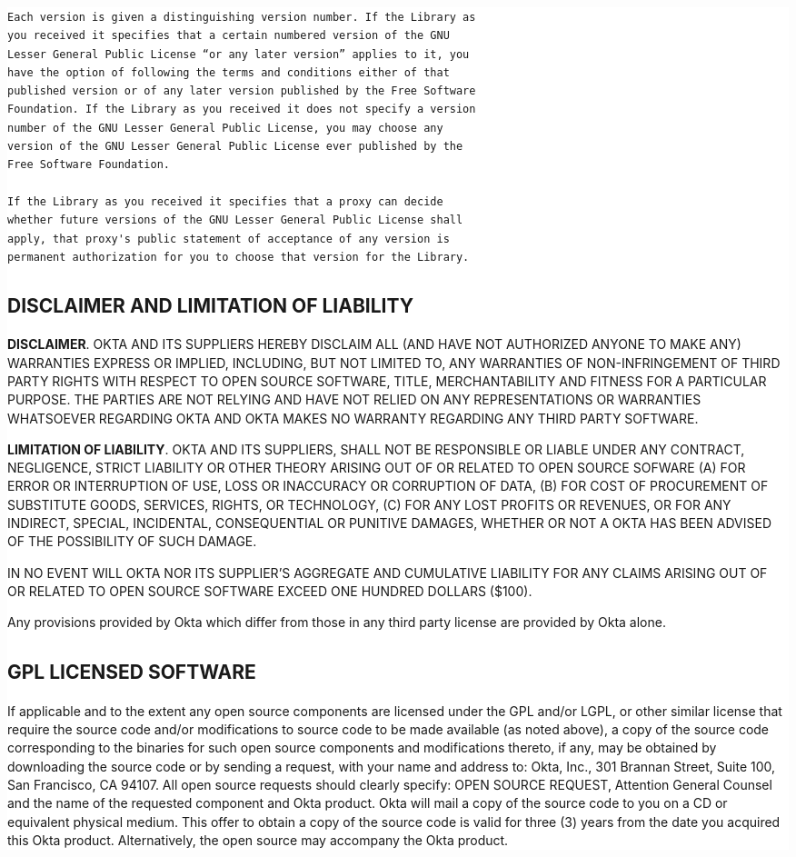     Each version is given a distinguishing version number. If the Library as
    you received it specifies that a certain numbered version of the GNU
    Lesser General Public License “or any later version” applies to it, you
    have the option of following the terms and conditions either of that
    published version or of any later version published by the Free Software
    Foundation. If the Library as you received it does not specify a version
    number of the GNU Lesser General Public License, you may choose any
    version of the GNU Lesser General Public License ever published by the
    Free Software Foundation.
    
    If the Library as you received it specifies that a proxy can decide
    whether future versions of the GNU Lesser General Public License shall
    apply, that proxy's public statement of acceptance of any version is
    permanent authorization for you to choose that version for the Library.

## DISCLAIMER AND LIMITATION OF LIABILITY

**DISCLAIMER**. OKTA AND ITS SUPPLIERS HEREBY DISCLAIM ALL (AND HAVE NOT
AUTHORIZED ANYONE TO MAKE ANY) WARRANTIES EXPRESS OR IMPLIED, INCLUDING,
BUT NOT LIMITED TO, ANY WARRANTIES OF NON-INFRINGEMENT OF THIRD PARTY
RIGHTS WITH RESPECT TO OPEN SOURCE SOFTWARE, TITLE, MERCHANTABILITY AND
FITNESS FOR A PARTICULAR PURPOSE. THE PARTIES ARE NOT RELYING AND HAVE
NOT RELIED ON ANY REPRESENTATIONS OR WARRANTIES WHATSOEVER REGARDING
OKTA AND OKTA MAKES NO WARRANTY REGARDING ANY THIRD PARTY SOFTWARE.

**LIMITATION OF LIABILITY**. OKTA AND ITS SUPPLIERS, SHALL NOT BE
RESPONSIBLE OR LIABLE UNDER ANY CONTRACT, NEGLIGENCE, STRICT LIABILITY
OR OTHER THEORY ARISING OUT OF OR RELATED TO OPEN SOURCE SOFWARE (A) FOR
ERROR OR INTERRUPTION OF USE, LOSS OR INACCURACY OR CORRUPTION OF DATA,
(B) FOR COST OF PROCUREMENT OF SUBSTITUTE GOODS, SERVICES, RIGHTS, OR
TECHNOLOGY, (C) FOR ANY LOST PROFITS OR REVENUES, OR FOR ANY INDIRECT,
SPECIAL, INCIDENTAL, CONSEQUENTIAL OR PUNITIVE DAMAGES, WHETHER OR NOT A
OKTA HAS BEEN ADVISED OF THE POSSIBILITY OF SUCH DAMAGE.

IN NO EVENT WILL OKTA NOR ITS SUPPLIER’S AGGREGATE AND CUMULATIVE
LIABILITY FOR ANY CLAIMS ARISING OUT OF OR RELATED TO OPEN SOURCE
SOFTWARE EXCEED ONE HUNDRED DOLLARS ($100).

Any provisions provided by Okta which differ from those in any third
party license are provided by Okta alone.

## GPL LICENSED SOFTWARE

If applicable and to the extent any open source components are licensed
under the GPL and/or LGPL, or other similar license that require the
source code and/or modifications to source code to be made available (as
noted above), a copy of the source code corresponding to the binaries
for such open source components and modifications thereto, if any, may
be obtained by downloading the source code or by sending a request, with
your name and address to: Okta, Inc., 301 Brannan Street, Suite 100, San
Francisco, CA 94107. All open source requests should clearly specify:
OPEN SOURCE REQUEST, Attention General Counsel and the name of the
requested component and Okta product. Okta will mail a copy of the
source code to you on a CD or equivalent physical medium. This offer to
obtain a copy of the source code is valid for three (3) years from the
date you acquired this Okta product. Alternatively, the open source may
accompany the Okta product.
